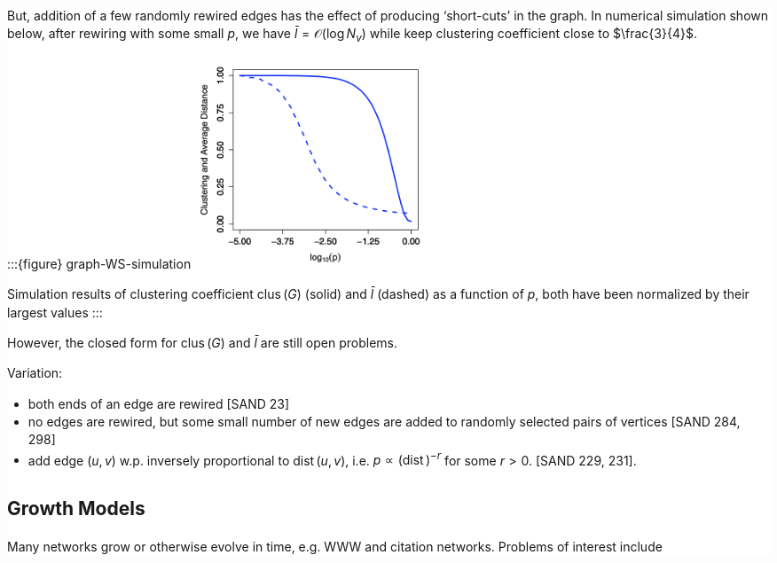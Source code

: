 But, addition of a few randomly rewired edges has the effect of
producing ‘short-cuts’ in the graph. In numerical simulation shown below, after rewiring with some small $p$, we have $\bar{l} = \mathcal{O} (\log N_v)$ while keep clustering coefficient close to $\frac{3}{4}$.

:::{figure} graph-WS-simulation
<img src="../imgs/graph-WS-simulation.png" width = "30%" alt=""/>

Simulation results of clustering coefficient $\operatorname{clus}(G)$ (solid) and $\bar{l}$ (dashed) as a function of $p$, both have been
normalized by their largest values
:::

However, the closed form for $\operatorname{clus}(G)$ and $\bar{l}$ are still open problems.

Variation:
- both ends of an edge are rewired [SAND 23]
- no edges are rewired, but some small number of new edges are added to randomly selected pairs of vertices [SAND 284, 298]
- add edge $(u, v)$ w.p. inversely proportional to $\operatorname{dist} (u,v)$, i.e. $p \propto (\operatorname{dist} )^{-r}$ for some $r > 0$. [SAND 229, 231].

## Growth Models

Many networks grow or otherwise evolve in time, e.g. WWW and citation networks. Problems of interest include
